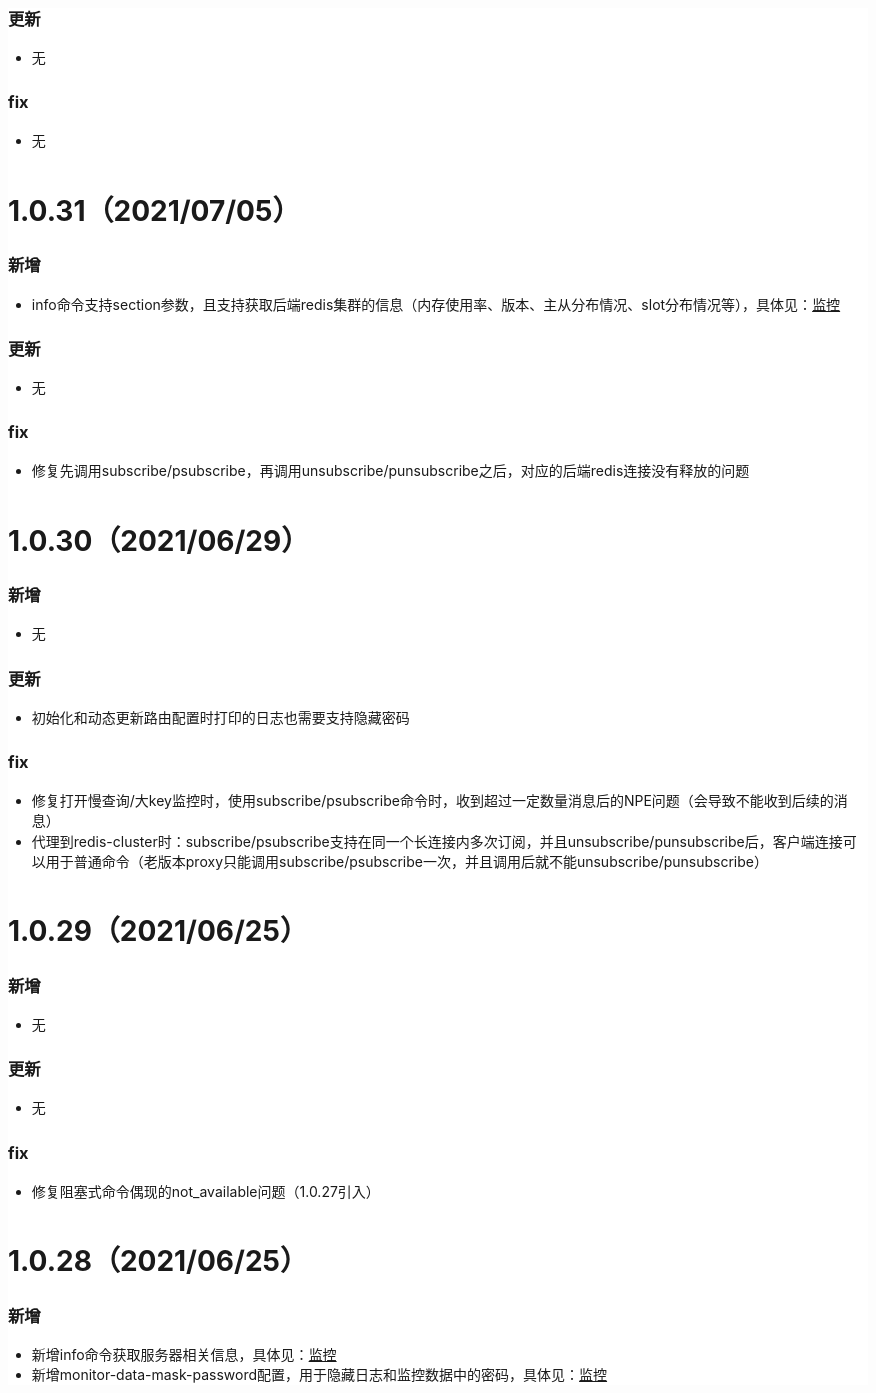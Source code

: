 ### 更新
* 无

### fix
* 无


# 1.0.31（2021/07/05）
### 新增
* info命令支持section参数，且支持获取后端redis集群的信息（内存使用率、版本、主从分布情况、slot分布情况等），具体见：[监控](/docs/redis-proxy/monitor/monitor.md)

### 更新
* 无

### fix
* 修复先调用subscribe/psubscribe，再调用unsubscribe/punsubscribe之后，对应的后端redis连接没有释放的问题


# 1.0.30（2021/06/29）
### 新增
* 无

### 更新
* 初始化和动态更新路由配置时打印的日志也需要支持隐藏密码

### fix
* 修复打开慢查询/大key监控时，使用subscribe/psubscribe命令时，收到超过一定数量消息后的NPE问题（会导致不能收到后续的消息）
* 代理到redis-cluster时：subscribe/psubscribe支持在同一个长连接内多次订阅，并且unsubscribe/punsubscribe后，客户端连接可以用于普通命令（老版本proxy只能调用subscribe/psubscribe一次，并且调用后就不能unsubscribe/punsubscribe）


# 1.0.29（2021/06/25）
### 新增
* 无

### 更新
* 无

### fix
* 修复阻塞式命令偶现的not_available问题（1.0.27引入）

# 1.0.28（2021/06/25）
### 新增
* 新增info命令获取服务器相关信息，具体见：[监控](/docs/redis-proxy/monitor/monitor.md)
* 新增monitor-data-mask-password配置，用于隐藏日志和监控数据中的密码，具体见：[监控](/docs/redis-proxy/monitor/monitor.md)
